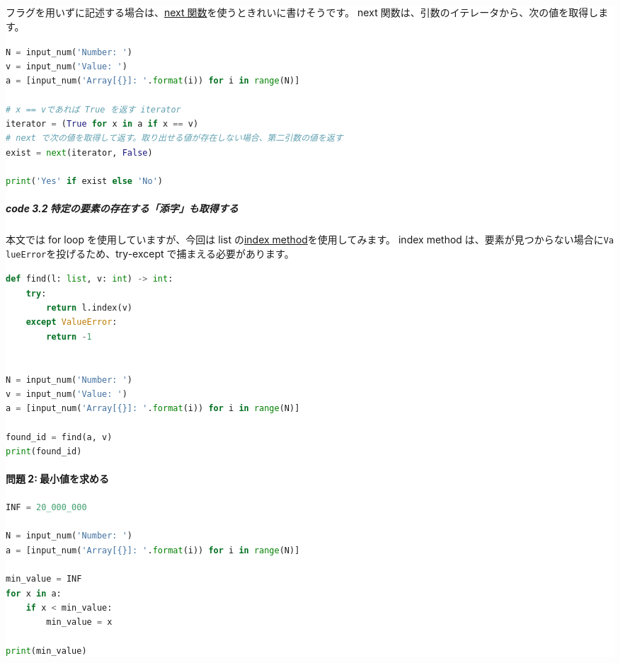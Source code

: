 フラグを用いずに記述する場合は、[next 関数](https://www.programiz.com/python-programming/methods/built-in/next)を使うときれいに書けそうです。
next 関数は、引数のイテレータから、次の値を取得します。

```py
N = input_num('Number: ')
v = input_num('Value: ')
a = [input_num('Array[{}]: '.format(i)) for i in range(N)]

# x == vであれば True を返す iterator
iterator = (True for x in a if x == v)
# next で次の値を取得して返す。取り出せる値が存在しない場合、第二引数の値を返す
exist = next(iterator, False)

print('Yes' if exist else 'No')
```

##### code 3.2 特定の要素の存在する「添字」も取得する

本文では for loop を使用していますが、今回は list の[index method](https://www.programiz.com/python-programming/methods/list/index)を使用してみます。
index method は、要素が見つからない場合に`ValueError`を投げるため、try-except で捕まえる必要があります。

```py
def find(l: list, v: int) -> int:
    try:
        return l.index(v)
    except ValueError:
        return -1


N = input_num('Number: ')
v = input_num('Value: ')
a = [input_num('Array[{}]: '.format(i)) for i in range(N)]

found_id = find(a, v)
print(found_id)
```

#### 問題 2: 最小値を求める

```py
INF = 20_000_000

N = input_num('Number: ')
a = [input_num('Array[{}]: '.format(i)) for i in range(N)]

min_value = INF
for x in a:
    if x < min_value:
        min_value = x

print(min_value)
```
